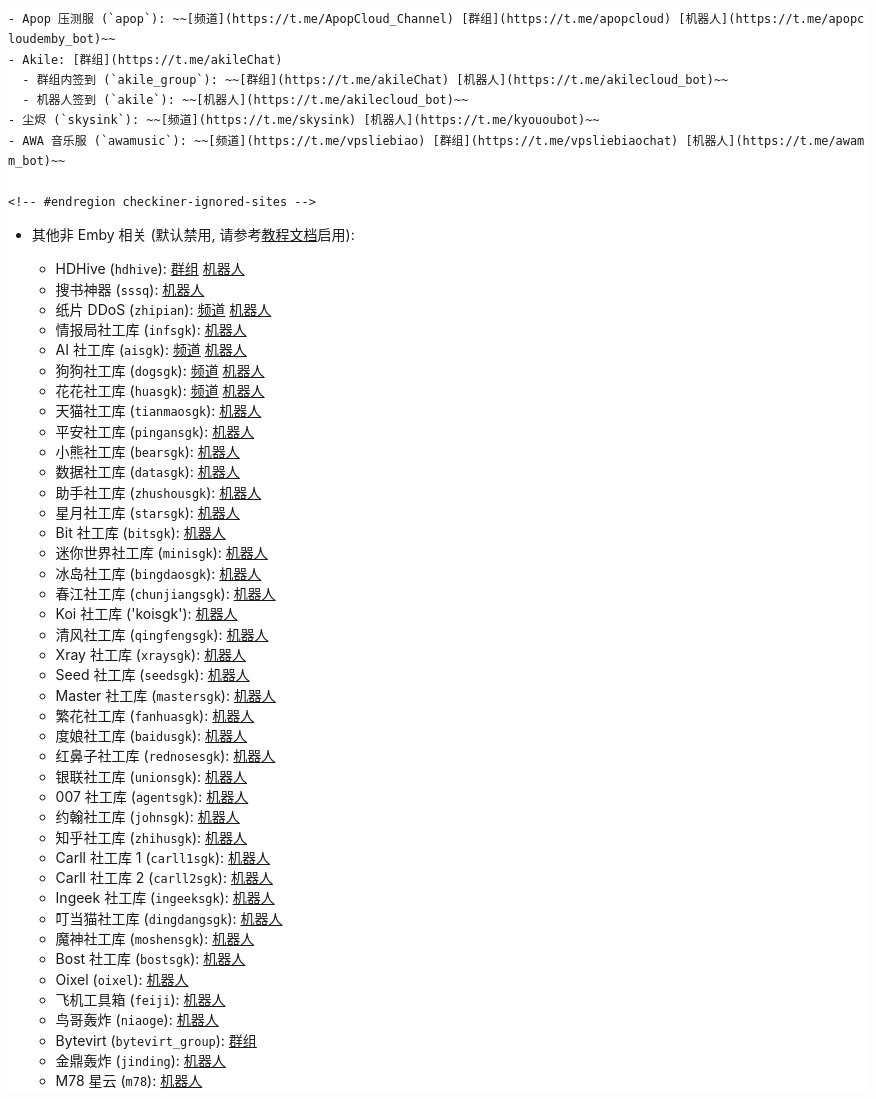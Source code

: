     - Apop 压测服 (`apop`): ~~[频道](https://t.me/ApopCloud_Channel) [群组](https://t.me/apopcloud) [机器人](https://t.me/apopcloudemby_bot)~~
    - Akile: [群组](https://t.me/akileChat)
      - 群组内签到 (`akile_group`): ~~[群组](https://t.me/akileChat) [机器人](https://t.me/akilecloud_bot)~~
      - 机器人签到 (`akile`): ~~[机器人](https://t.me/akilecloud_bot)~~
    - 尘烬 (`skysink`): ~~[频道](https://t.me/skysink) [机器人](https://t.me/kyououbot)~~
    - AWA 音乐服 (`awamusic`): ~~[频道](https://t.me/vpsliebiao) [群组](https://t.me/vpsliebiaochat) [机器人](https://t.me/awamm_bot)~~

    <!-- #endregion checkiner-ignored-sites -->
  - 其他非 Emby 相关 (默认禁用, 请参考[教程文档](https://emby-keeper.github.io/guide/配置文件#service-子项)启用):
    <!-- #region checkiner-other-sites -->

    - HDHive (`hdhive`): [群组](https://t.me/alypzyhzq) [机器人](https://t.me/HDHiveBot)
    - 搜书神器 (`sssq`): [机器人](https://t.me/sosdbot?start=fromid_6489896414)
    - 纸片 DDoS (`zhipian`): [频道](https://t.me/PaperBotnet) [机器人](https://t.me/zhipianbot?start=2zbx04e)
    - 情报局社工库 (`infsgk`): [机器人](https://t.me/qbjSGKzhuquebot?start=NjQ4OTg5NjQxNA==)
    - AI 社工库 (`aisgk`): [频道](https://t.me/AISGKChannel) [机器人](https://t.me/aishegongkubot?start=AISGK_BZ5728VM)
    - 狗狗社工库 (`dogsgk`): [频道](https://t.me/DogeSGK) [机器人](https://t.me/DogeSGK_bot?start=6489896414)
    - 花花社工库 (`huasgk`): [频道](https://t.me/sgkhua) [机器人](https://t.me/sgkvipbot?start=vip_1211595)
    - 天猫社工库 (`tianmaosgk`): [机器人](https://t.me/UISGKbot?start=7s3rgxyf)
    - 平安社工库 (`pingansgk`): [机器人](https://t.me/pingansgk_bot?start=cOfqBqegLS)
    - 小熊社工库 (`bearsgk`): [机器人](https://t.me/BearSGK_bot?start=6489896414)
    - 数据社工库 (`datasgk`): [机器人](https://t.me/datasgk_bot?start=6489896414)
    - 助手社工库 (`zhushousgk`): [机器人](https://t.me/sgk001_bot?start=NjQ4OTg5NjQxNA==)
    - 星月社工库 (`starsgk`): [机器人](https://t.me/XY_SGKBOT?start=kta1ELmKuM)
    - Bit 社工库 (`bitsgk`): [机器人](https://t.me/BitSGKBot?start=a085f7b00dcf)
    - 迷你世界社工库 (`minisgk`): [机器人](https://t.me/mnsjsgkbot?start=4146989846)
    - 冰岛社工库 (`bingdaosgk`): [机器人](https://t.me/BingDaoSGKBot?start=eM81qS9k)
    - 春江社工库 (`chunjiangsgk`): [机器人](https://t.me/ChunJiang_SGK_Bot?start=J74d1R73Z)
    - Koi 社工库 ('koisgk'): [机器人](https://t.me/KoiSGKbot?start=NI5kOPo9)
    - 清风社工库 (`qingfengsgk`): [机器人](https://t.me/Weifeng007_bot?start=iTMnapPg1Y)
    - Xray 社工库 (`xraysgk`): [机器人](https://t.me/Zonesgk_bot?start=XSZAZAXSPS)
    - Seed 社工库 (`seedsgk`): [机器人](https://t.me/SeedSGKBOT?start=38weac31b)
    - Master 社工库 (`mastersgk`): [机器人](https://t.me/BaKaMasterBot?start=dWxzgkRSBj)
    - 繁花社工库 (`fanhuasgk`): [机器人](https://t.me/FanHuaSGK_bot?start=FanHua_ALCPRMHA)
    - 度娘社工库 (`baidusgk`): [机器人](https://t.me/baidusell_bot?start=6489896414)
    - 红鼻子社工库 (`rednosesgk`): [机器人](https://t.me/freesgk123_bot?start=ZZVFMECU)
    - 银联社工库 (`unionsgk`): [机器人](https://t.me/unionpaysgkbot?start=NjQ4OTg5NjQxNA==)
    - 007 社工库 (`agentsgk`): [机器人](https://t.me/sgk007_bot?start=NjQ4OTg5NjQxNA)
    - 约翰社工库 (`johnsgk`): [机器人](https://t.me/yuehanbot?start=6489896414v4fufb)
    - 知乎社工库 (`zhihusgk`): [机器人](https://t.me/zhihu_bot?start=ZHIHU_PIIIBARB)
    - Carll 社工库 1 (`carll1sgk`): [机器人](https://t.me/Carllnet_bot?start=6489896414)
    - Carll 社工库 2 (`carll2sgk`): [机器人](https://t.me/Carllnet2_bot?start=6489896414)
    - Ingeek 社工库 (`ingeeksgk`): [机器人](https://t.me/ingeeksgkbot?start=NjQ4OTg5NjQxNA==)
    - 叮当猫社工库 (`dingdangsgk`): [机器人](https://t.me/DingDangCats_Bot?start=d9bb127efc6127d1)
    - 魔神社工库 (`moshensgk`): [机器人](https://t.me/moshensgk_bot?start=NjQ4OTg5NjQxNA==)
    - Bost 社工库 (`bostsgk`): [机器人](https://t.me/BOST_SGK_BOT?start=6489896414)
    - Oixel (`oixel`): [机器人](https://t.me/oixel_bot?start=QvSBSqCG)
    - 飞机工具箱 (`feiji`): [机器人](https://t.me/fjtool_bot?start=6489896414C44)
    - 鸟哥轰炸 (`niaoge`): [机器人](https://t.me/nb3344bot?start=6489896414)
    - Bytevirt (`bytevirt_group`): [群组](https://t.me/bytevirtchat)
    - 金鼎轰炸 (`jinding`): [机器人](https://t.me/jdHappybot?start=6489896414)
    - M78 星云 (`m78`): [机器人](https://t.me/M78CheckIn_bot)
